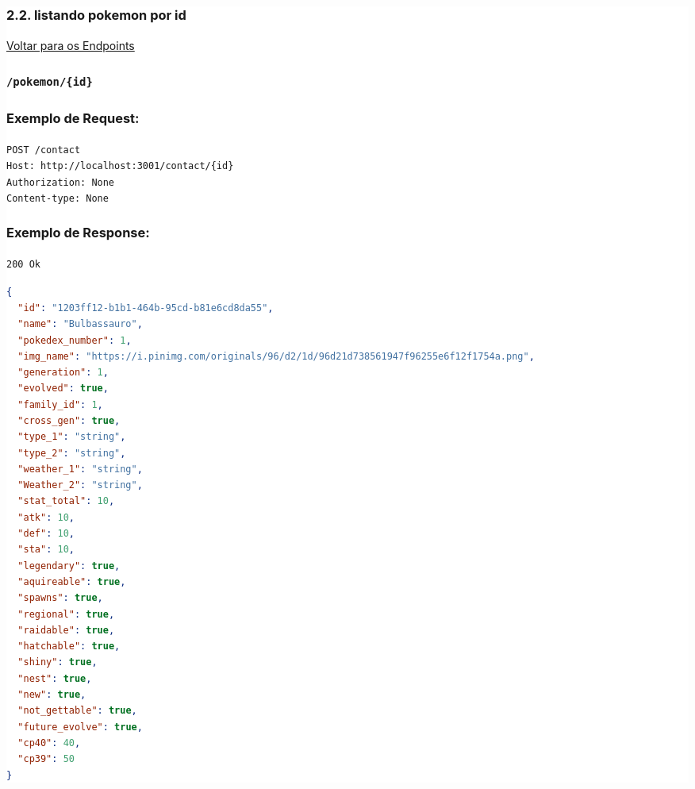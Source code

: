 ### 2.2. **listando pokemon por id**

[ Voltar para os Endpoints ](#3-endpoints)

### `/pokemon/{id}`

### Exemplo de Request:

```
POST /contact
Host: http://localhost:3001/contact/{id}
Authorization: None
Content-type: None
```

### Exemplo de Response:

```
200 Ok
```

```json
{
  "id": "1203ff12-b1b1-464b-95cd-b81e6cd8da55",
  "name": "Bulbassauro",
  "pokedex_number": 1,
  "img_name": "https://i.pinimg.com/originals/96/d2/1d/96d21d738561947f96255e6f12f1754a.png",
  "generation": 1,
  "evolved": true,
  "family_id": 1,
  "cross_gen": true,
  "type_1": "string",
  "type_2": "string",
  "weather_1": "string",
  "Weather_2": "string",
  "stat_total": 10,
  "atk": 10,
  "def": 10,
  "sta": 10,
  "legendary": true,
  "aquireable": true,
  "spawns": true,
  "regional": true,
  "raidable": true,
  "hatchable": true,
  "shiny": true,
  "nest": true,
  "new": true,
  "not_gettable": true,
  "future_evolve": true,
  "cp40": 40,
  "cp39": 50
}
```
